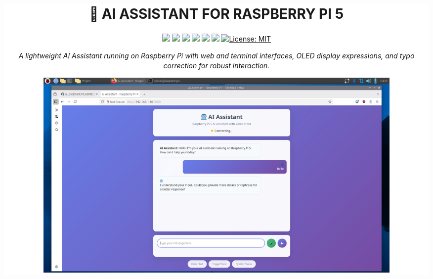 <h1 align="center">🤖 AI ASSISTANT FOR RASPBERRY PI 5</h1>

<p align="center">
  <img src="https://img.shields.io/badge/language-Python-blue" />
  <img src="https://img.shields.io/badge/platform-Raspberry%20Pi-informational" />
  <img src="https://img.shields.io/badge/framework-Flask-orange" />
  <img src="https://img.shields.io/badge/AI-TinyLlama-yellow" />
  <img src="https://img.shields.io/badge/display-OLED%20SSD1306-red" />
  <img src="https://img.shields.io/badge/interface-Web%20%7C%20Terminal-green" />
  <a href="https://github.com/ficrammanifur/raspberry-pi-ai-assistant/blob/main/LICENSE">
    <img src="https://img.shields.io/badge/license-MIT-blue" alt="License: MIT" />
  </a>
</p>

<p align="center">
  <em>A lightweight AI Assistant running on Raspberry Pi with web and terminal interfaces, OLED display expressions, and typo correction for robust interaction.</em>
</p>
  
</p>
<p align="center">
  <img src="assets/interface.png" alt="AI Assistant Prototype" width="700"/>
</p>
